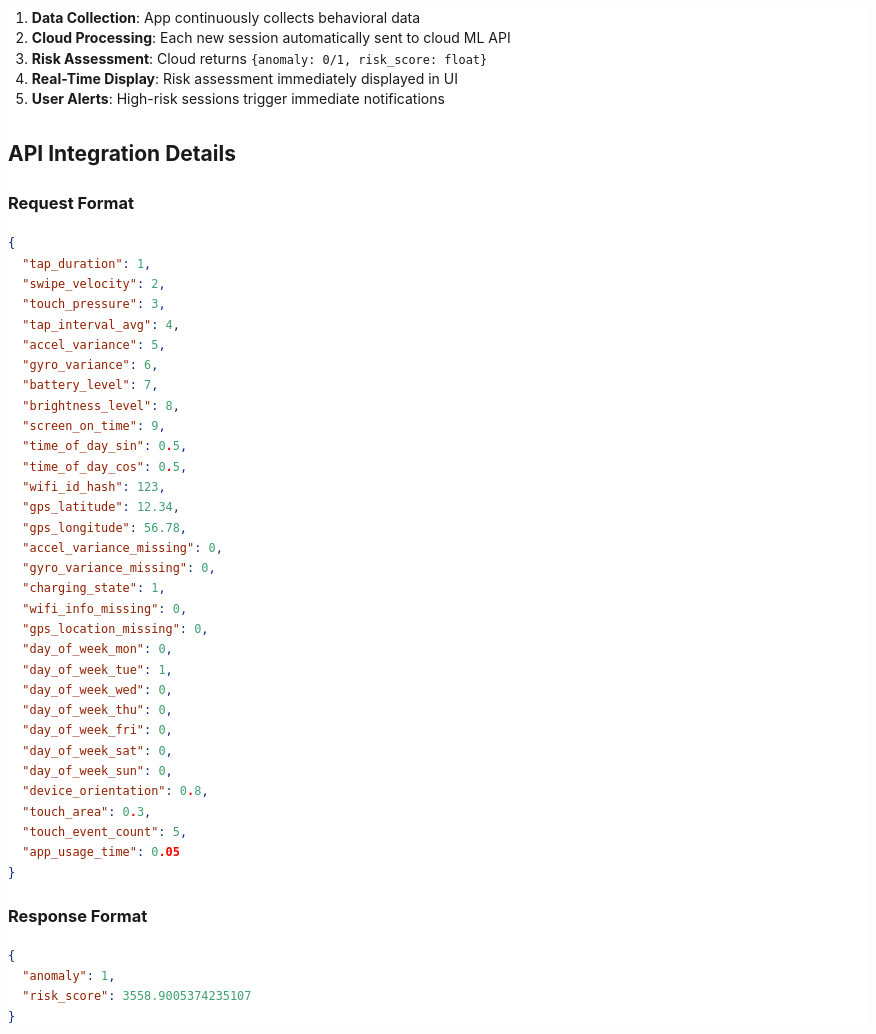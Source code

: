 1. **Data Collection**: App continuously collects behavioral data
2. **Cloud Processing**: Each new session automatically sent to cloud ML API
3. **Risk Assessment**: Cloud returns `{anomaly: 0/1, risk_score: float}`
4. **Real-Time Display**: Risk assessment immediately displayed in UI
5. **User Alerts**: High-risk sessions trigger immediate notifications

## API Integration Details

### Request Format
```json
{
  "tap_duration": 1,
  "swipe_velocity": 2,
  "touch_pressure": 3,
  "tap_interval_avg": 4,
  "accel_variance": 5,
  "gyro_variance": 6,
  "battery_level": 7,
  "brightness_level": 8,
  "screen_on_time": 9,
  "time_of_day_sin": 0.5,
  "time_of_day_cos": 0.5,
  "wifi_id_hash": 123,
  "gps_latitude": 12.34,
  "gps_longitude": 56.78,
  "accel_variance_missing": 0,
  "gyro_variance_missing": 0,
  "charging_state": 1,
  "wifi_info_missing": 0,
  "gps_location_missing": 0,
  "day_of_week_mon": 0,
  "day_of_week_tue": 1,
  "day_of_week_wed": 0,
  "day_of_week_thu": 0,
  "day_of_week_fri": 0,
  "day_of_week_sat": 0,
  "day_of_week_sun": 0,
  "device_orientation": 0.8,
  "touch_area": 0.3,
  "touch_event_count": 5,
  "app_usage_time": 0.05
}
```

### Response Format
```json
{
  "anomaly": 1,
  "risk_score": 3558.9005374235107
}
```
